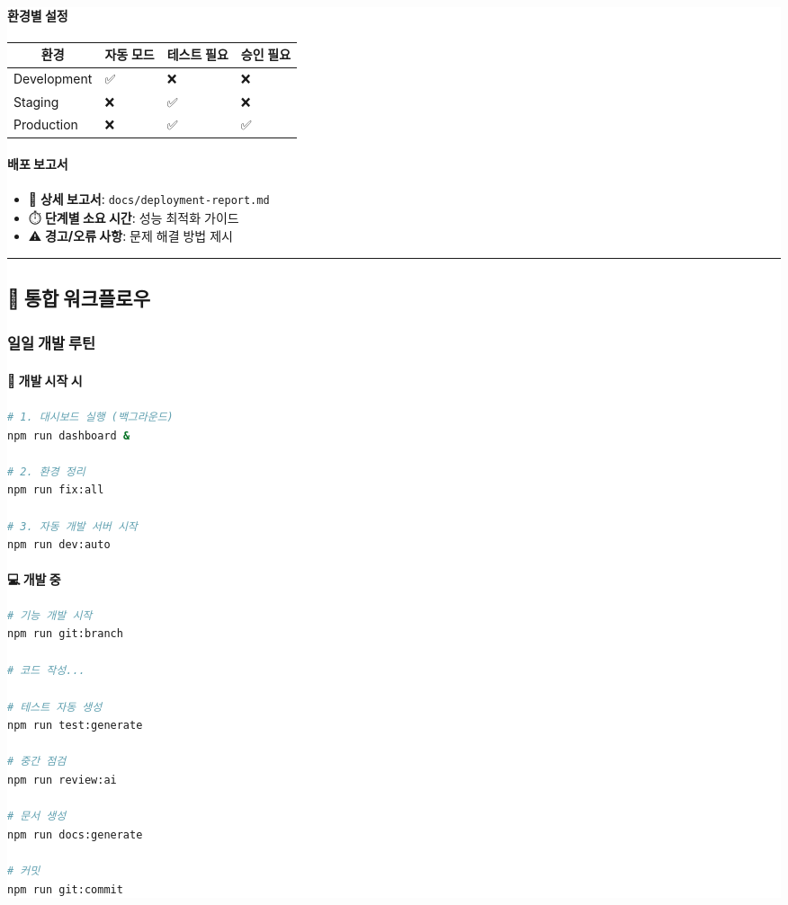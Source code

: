 #### 환경별 설정

| 환경 | 자동 모드 | 테스트 필요 | 승인 필요 |
|------|-----------|-------------|-----------|
| Development | ✅ | ❌ | ❌ |
| Staging | ❌ | ✅ | ❌ |
| Production | ❌ | ✅ | ✅ |

#### 배포 보고서
- 📄 **상세 보고서**: `docs/deployment-report.md`
- ⏱️ **단계별 소요 시간**: 성능 최적화 가이드
- ⚠️ **경고/오류 사항**: 문제 해결 방법 제시

---

## 🔄 통합 워크플로우

### 일일 개발 루틴

#### 🌅 개발 시작 시
```bash
# 1. 대시보드 실행 (백그라운드)
npm run dashboard &

# 2. 환경 정리
npm run fix:all

# 3. 자동 개발 서버 시작
npm run dev:auto
```

#### 💻 개발 중
```bash
# 기능 개발 시작
npm run git:branch

# 코드 작성...

# 테스트 자동 생성
npm run test:generate

# 중간 점검
npm run review:ai

# 문서 생성
npm run docs:generate

# 커밋
npm run git:commit
```
